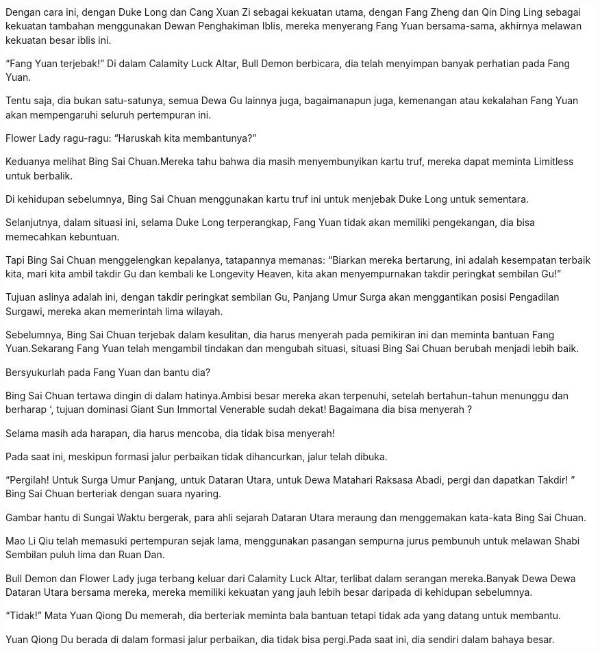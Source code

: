 Dengan cara ini, dengan Duke Long dan Cang Xuan Zi sebagai kekuatan utama, dengan Fang Zheng dan Qin Ding Ling sebagai kekuatan tambahan menggunakan Dewan Penghakiman Iblis, mereka menyerang Fang Yuan bersama-sama, akhirnya melawan kekuatan besar iblis ini.

“Fang Yuan terjebak!” Di dalam Calamity Luck Altar, Bull Demon berbicara, dia telah menyimpan banyak perhatian pada Fang Yuan.

Tentu saja, dia bukan satu-satunya, semua Dewa Gu lainnya juga, bagaimanapun juga, kemenangan atau kekalahan Fang Yuan akan mempengaruhi seluruh pertempuran ini.

Flower Lady ragu-ragu: “Haruskah kita membantunya?”

Keduanya melihat Bing Sai Chuan.Mereka tahu bahwa dia masih menyembunyikan kartu truf, mereka dapat meminta Limitless untuk berbalik.

Di kehidupan sebelumnya, Bing Sai Chuan menggunakan kartu truf ini untuk menjebak Duke Long untuk sementara.

Selanjutnya, dalam situasi ini, selama Duke Long terperangkap, Fang Yuan tidak akan memiliki pengekangan, dia bisa memecahkan kebuntuan.

Tapi Bing Sai Chuan menggelengkan kepalanya, tatapannya memanas: “Biarkan mereka bertarung, ini adalah kesempatan terbaik kita, mari kita ambil takdir Gu dan kembali ke Longevity Heaven, kita akan menyempurnakan takdir peringkat sembilan Gu!”

Tujuan aslinya adalah ini, dengan takdir peringkat sembilan Gu, Panjang Umur Surga akan menggantikan posisi Pengadilan Surgawi, mereka akan memerintah lima wilayah.

Sebelumnya, Bing Sai Chuan terjebak dalam kesulitan, dia harus menyerah pada pemikiran ini dan meminta bantuan Fang Yuan.Sekarang Fang Yuan telah mengambil tindakan dan mengubah situasi, situasi Bing Sai Chuan berubah menjadi lebih baik.

Bersyukurlah pada Fang Yuan dan bantu dia?

Bing Sai Chuan tertawa dingin di dalam hatinya.Ambisi besar mereka akan terpenuhi, setelah bertahun-tahun menunggu dan berharap ‘, tujuan dominasi Giant Sun Immortal Venerable sudah dekat! Bagaimana dia bisa menyerah ?

Selama masih ada harapan, dia harus mencoba, dia tidak bisa menyerah!

Pada saat ini, meskipun formasi jalur perbaikan tidak dihancurkan, jalur telah dibuka.



“Pergilah! Untuk Surga Umur Panjang, untuk Dataran Utara, untuk Dewa Matahari Raksasa Abadi, pergi dan dapatkan Takdir! ” Bing Sai Chuan berteriak dengan suara nyaring.

Gambar hantu di Sungai Waktu bergerak, para ahli sejarah Dataran Utara meraung dan menggemakan kata-kata Bing Sai Chuan.

Mao Li Qiu telah memasuki pertempuran sejak lama, menggunakan pasangan sempurna jurus pembunuh untuk melawan Shabi Sembilan puluh lima dan Ruan Dan.

Bull Demon dan Flower Lady juga terbang keluar dari Calamity Luck Altar, terlibat dalam serangan mereka.Banyak Dewa Dewa Dataran Utara bersama mereka, mereka memiliki kekuatan yang jauh lebih besar daripada di kehidupan sebelumnya.

“Tidak!” Mata Yuan Qiong Du memerah, dia berteriak meminta bala bantuan tetapi tidak ada yang datang untuk membantu.

Yuan Qiong Du berada di dalam formasi jalur perbaikan, dia tidak bisa pergi.Pada saat ini, dia sendiri dalam bahaya besar.
